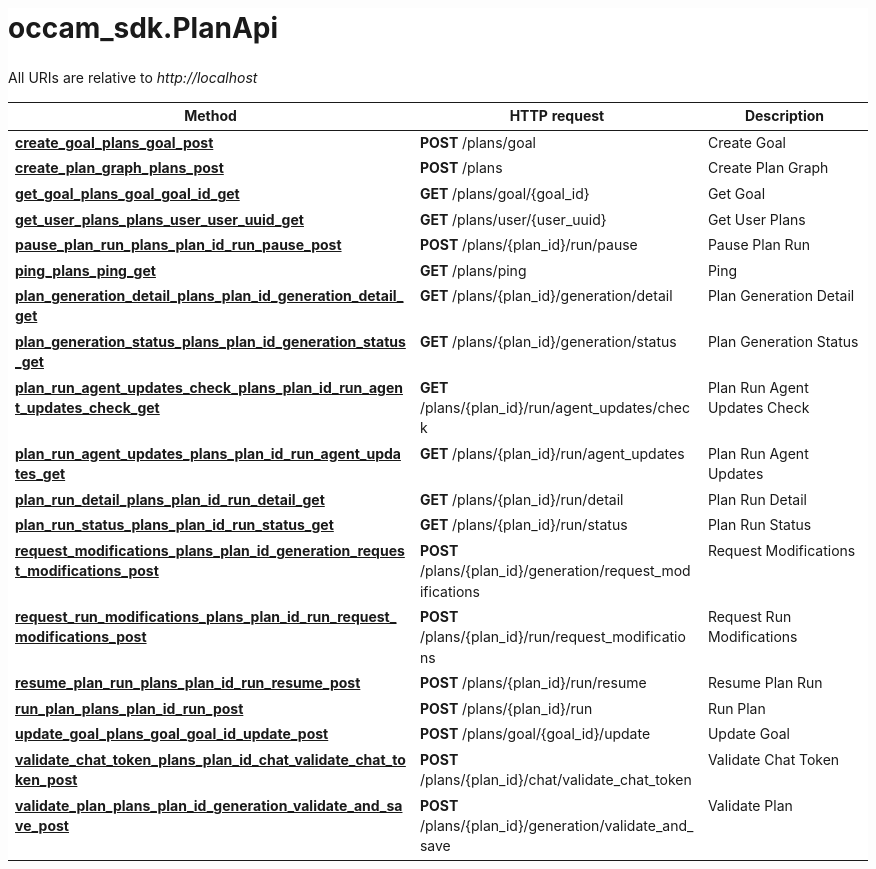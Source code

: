 # occam_sdk.PlanApi

All URIs are relative to *http://localhost*

Method | HTTP request | Description
------------- | ------------- | -------------
[**create_goal_plans_goal_post**](PlanApi.md#create_goal_plans_goal_post) | **POST** /plans/goal | Create Goal
[**create_plan_graph_plans_post**](PlanApi.md#create_plan_graph_plans_post) | **POST** /plans | Create Plan Graph
[**get_goal_plans_goal_goal_id_get**](PlanApi.md#get_goal_plans_goal_goal_id_get) | **GET** /plans/goal/{goal_id} | Get Goal
[**get_user_plans_plans_user_user_uuid_get**](PlanApi.md#get_user_plans_plans_user_user_uuid_get) | **GET** /plans/user/{user_uuid} | Get User Plans
[**pause_plan_run_plans_plan_id_run_pause_post**](PlanApi.md#pause_plan_run_plans_plan_id_run_pause_post) | **POST** /plans/{plan_id}/run/pause | Pause Plan Run
[**ping_plans_ping_get**](PlanApi.md#ping_plans_ping_get) | **GET** /plans/ping | Ping
[**plan_generation_detail_plans_plan_id_generation_detail_get**](PlanApi.md#plan_generation_detail_plans_plan_id_generation_detail_get) | **GET** /plans/{plan_id}/generation/detail | Plan Generation Detail
[**plan_generation_status_plans_plan_id_generation_status_get**](PlanApi.md#plan_generation_status_plans_plan_id_generation_status_get) | **GET** /plans/{plan_id}/generation/status | Plan Generation Status
[**plan_run_agent_updates_check_plans_plan_id_run_agent_updates_check_get**](PlanApi.md#plan_run_agent_updates_check_plans_plan_id_run_agent_updates_check_get) | **GET** /plans/{plan_id}/run/agent_updates/check | Plan Run Agent Updates Check
[**plan_run_agent_updates_plans_plan_id_run_agent_updates_get**](PlanApi.md#plan_run_agent_updates_plans_plan_id_run_agent_updates_get) | **GET** /plans/{plan_id}/run/agent_updates | Plan Run Agent Updates
[**plan_run_detail_plans_plan_id_run_detail_get**](PlanApi.md#plan_run_detail_plans_plan_id_run_detail_get) | **GET** /plans/{plan_id}/run/detail | Plan Run Detail
[**plan_run_status_plans_plan_id_run_status_get**](PlanApi.md#plan_run_status_plans_plan_id_run_status_get) | **GET** /plans/{plan_id}/run/status | Plan Run Status
[**request_modifications_plans_plan_id_generation_request_modifications_post**](PlanApi.md#request_modifications_plans_plan_id_generation_request_modifications_post) | **POST** /plans/{plan_id}/generation/request_modifications | Request Modifications
[**request_run_modifications_plans_plan_id_run_request_modifications_post**](PlanApi.md#request_run_modifications_plans_plan_id_run_request_modifications_post) | **POST** /plans/{plan_id}/run/request_modifications | Request Run Modifications
[**resume_plan_run_plans_plan_id_run_resume_post**](PlanApi.md#resume_plan_run_plans_plan_id_run_resume_post) | **POST** /plans/{plan_id}/run/resume | Resume Plan Run
[**run_plan_plans_plan_id_run_post**](PlanApi.md#run_plan_plans_plan_id_run_post) | **POST** /plans/{plan_id}/run | Run Plan
[**update_goal_plans_goal_goal_id_update_post**](PlanApi.md#update_goal_plans_goal_goal_id_update_post) | **POST** /plans/goal/{goal_id}/update | Update Goal
[**validate_chat_token_plans_plan_id_chat_validate_chat_token_post**](PlanApi.md#validate_chat_token_plans_plan_id_chat_validate_chat_token_post) | **POST** /plans/{plan_id}/chat/validate_chat_token | Validate Chat Token
[**validate_plan_plans_plan_id_generation_validate_and_save_post**](PlanApi.md#validate_plan_plans_plan_id_generation_validate_and_save_post) | **POST** /plans/{plan_id}/generation/validate_and_save | Validate Plan
